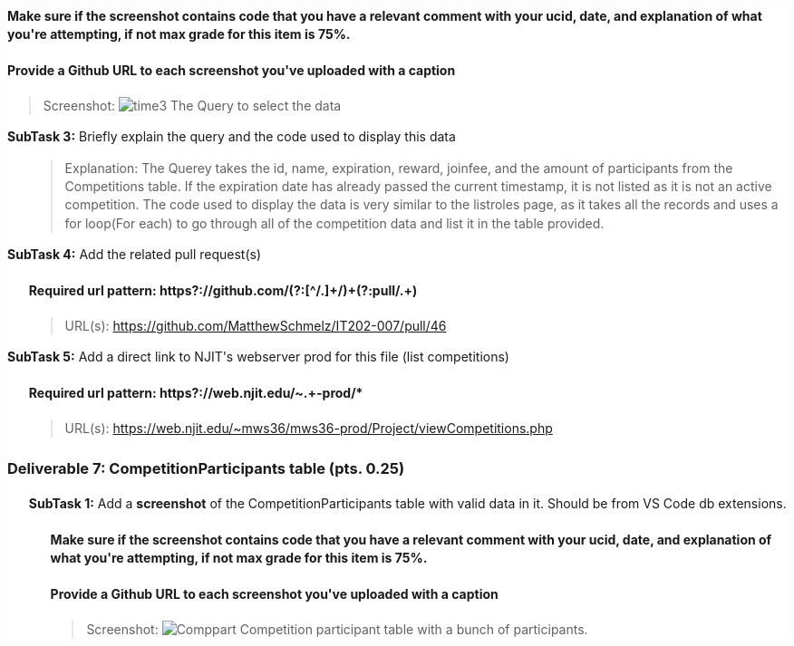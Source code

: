 #### Make sure if the **screenshot** contains code that you have a relevant comment with your ucid, date, and explanation of what you're attempting, if not max grade for this item is 75%.
#### Provide a Github URL to each **screenshot** you've uploaded with a caption
> Screenshot: 
![time3](https://user-images.githubusercontent.com/113381682/208272360-f50d9815-adef-4593-8ffd-5e37163b98b4.PNG)
The Query to select the data
</ul>

__SubTask 3:__ Briefly explain the query and the code used to display this data

<ul>

> Explanation:   The Querey takes the id, name, expiration, reward, joinfee, and the amount of participants from the Competitions table. If the expiration date has already passed the current timestamp, it is not listed as it is not an active competition. The code used to display the data is very similar to the listroles page, as it takes all the records and uses a for loop(For each) to go through all of the competition data and list it in the table provided. 



</ul>

__SubTask 4:__ Add the related pull request(s)

<ul>

#### Required url pattern: https?://github.com/(?:[^/.]+/)+(?:pull/.+)

> URL(s): https://github.com/MatthewSchmelz/IT202-007/pull/46

</ul> 

__SubTask 5:__ Add a direct link to NJIT's webserver prod for this file (list competitions)

<ul>

#### Required url pattern: https?://web.njit.edu/~.+-prod/*

> URL(s): https://web.njit.edu/~mws36/mws36-prod/Project/viewCompetitions.php

</ul></ul>

### Deliverable 7: CompetitionParticipants table (pts. 0.25)
<ul>

__SubTask 1:__ Add a **screenshot** of the CompetitionParticipants table with valid data in it. Should be from VS Code db extensions.

<ul>

#### Make sure if the **screenshot** contains code that you have a relevant comment with your ucid, date, and explanation of what you're attempting, if not max grade for this item is 75%.
#### Provide a Github URL to each **screenshot** you've uploaded with a caption
> Screenshot:   ![Comppart](https://user-images.githubusercontent.com/113381682/208272068-7c69f12e-e835-4245-95a8-5e4d00df30e2.PNG) Competition participant table with a bunch of participants.

